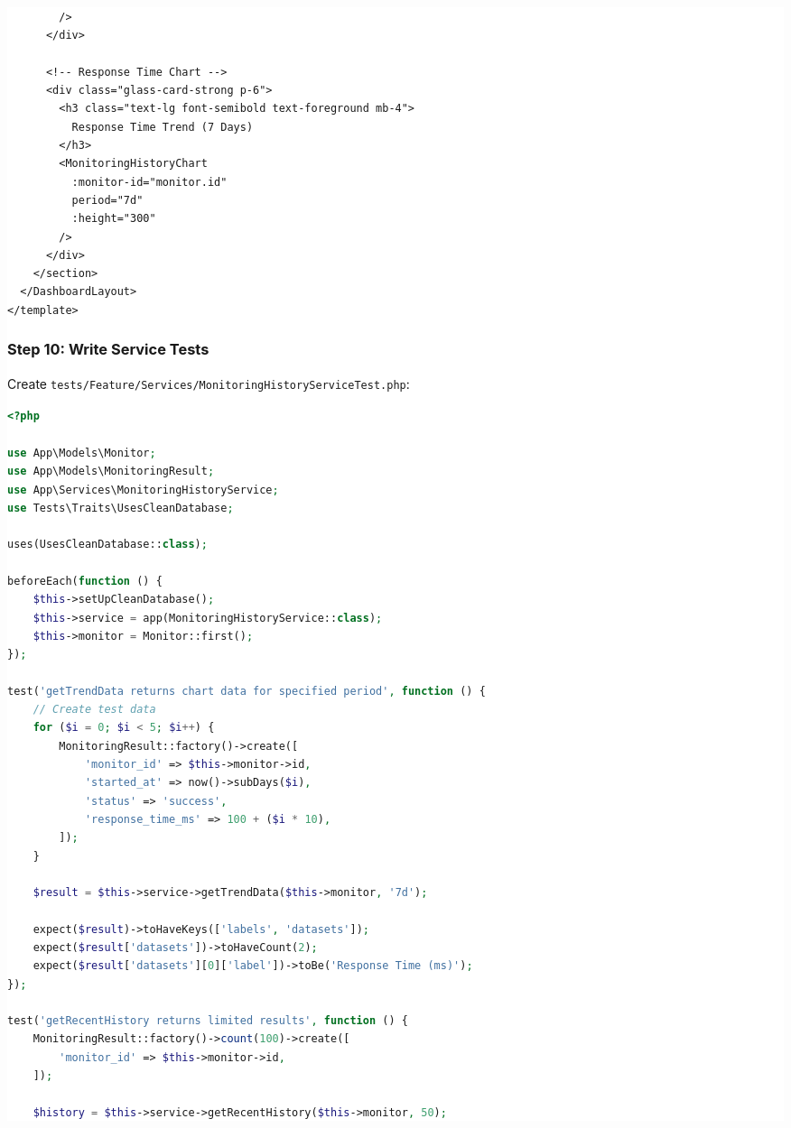 ```vue
        />
      </div>

      <!-- Response Time Chart -->
      <div class="glass-card-strong p-6">
        <h3 class="text-lg font-semibold text-foreground mb-4">
          Response Time Trend (7 Days)
        </h3>
        <MonitoringHistoryChart
          :monitor-id="monitor.id"
          period="7d"
          :height="300"
        />
      </div>
    </section>
  </DashboardLayout>
</template>
```

### Step 10: Write Service Tests

Create `tests/Feature/Services/MonitoringHistoryServiceTest.php`:

```php
<?php

use App\Models\Monitor;
use App\Models\MonitoringResult;
use App\Services\MonitoringHistoryService;
use Tests\Traits\UsesCleanDatabase;

uses(UsesCleanDatabase::class);

beforeEach(function () {
    $this->setUpCleanDatabase();
    $this->service = app(MonitoringHistoryService::class);
    $this->monitor = Monitor::first();
});

test('getTrendData returns chart data for specified period', function () {
    // Create test data
    for ($i = 0; $i < 5; $i++) {
        MonitoringResult::factory()->create([
            'monitor_id' => $this->monitor->id,
            'started_at' => now()->subDays($i),
            'status' => 'success',
            'response_time_ms' => 100 + ($i * 10),
        ]);
    }

    $result = $this->service->getTrendData($this->monitor, '7d');

    expect($result)->toHaveKeys(['labels', 'datasets']);
    expect($result['datasets'])->toHaveCount(2);
    expect($result['datasets'][0]['label'])->toBe('Response Time (ms)');
});

test('getRecentHistory returns limited results', function () {
    MonitoringResult::factory()->count(100)->create([
        'monitor_id' => $this->monitor->id,
    ]);

    $history = $this->service->getRecentHistory($this->monitor, 50);

```